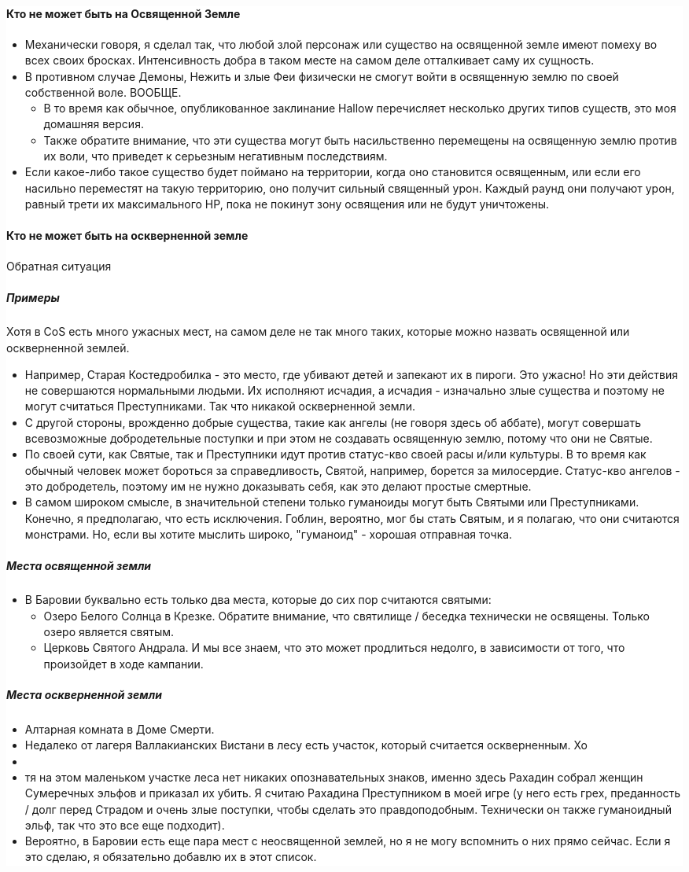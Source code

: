#### Кто не может быть на Освященной Земле

- Механически говоря, я сделал так, что любой злой персонаж или существо на освященной земле имеют помеху во всех своих бросках. Интенсивность добра в таком месте на самом деле отталкивает саму их сущность.
- В противном случае Демоны, Нежить и злые Феи физически не смогут войти в освященную землю по своей собственной воле. ВООБЩЕ.
    - В то время как обычное, опубликованное заклинание Hallow перечисляет несколько других типов существ, это моя домашняя версия.
    - Также обратите внимание, что эти существа могут быть насильственно перемещены на освященную землю против их воли, что приведет к серьезным негативным последствиям.
- Если какое-либо такое существо будет поймано на территории, когда оно становится освященным, или если его насильно переместят на такую территорию, оно получит сильный священный урон. Каждый раунд они получают урон, равный трети их максимального HP, пока не покинут зону освящения или не будут уничтожены.

#### Кто не может быть на оскверненной земле

Обратная ситуация

##### Примеры

Хотя в CoS есть много ужасных мест, на самом деле не так много таких, которые можно назвать освященной или оскверненной землей.

- Например, Старая Костедробилка - это место, где убивают детей и запекают их в пироги. Это ужасно! Но эти действия не совершаются нормальными людьми. Их исполняют исчадия, а исчадия - изначально злые существа и поэтому не могут считаться Преступниками. Так что никакой оскверненной земли.
- С другой стороны, врожденно добрые существа, такие как ангелы (не говоря здесь об аббате), могут совершать всевозможные добродетельные поступки и при этом не создавать освященную землю, потому что они не Святые.
- По своей сути, как Святые, так и Преступники идут против статус-кво своей расы и/или культуры. В то время как обычный человек может бороться за справедливость, Святой, например, борется за милосердие. Статус-кво ангелов - это добродетель, поэтому им не нужно доказывать себя, как это делают простые смертные.
- В самом широком смысле, в значительной степени только гуманоиды могут быть Святыми или Преступниками. Конечно, я предполагаю, что есть исключения. Гоблин, вероятно, мог бы стать Святым, и я полагаю, что они считаются монстрами. Но, если вы хотите мыслить широко, "гуманоид" - хорошая отправная точка.

##### Места освященной земли

- В Баровии буквально есть только два места, которые до сих пор считаются святыми:
    - Озеро Белого Солнца в Крезке. Обратите внимание, что святилище / беседка технически не освящены. Только озеро является святым.
    - Церковь Святого Андрала. И мы все знаем, что это может продлиться недолго, в зависимости от того, что произойдет в ходе кампании.

##### Места оскверненной земли

- Алтарная комната в Доме Смерти.
- Недалеко от лагеря Валлакианских Вистани в лесу есть участок, который считается оскверненным. Хо
- 
- тя на этом маленьком участке леса нет никаких опознавательных знаков, именно здесь Рахадин собрал женщин Сумеречных эльфов и приказал их убить. Я считаю Рахадина Преступником в моей игре (у него есть грех, преданность / долг перед Страдом и очень злые поступки, чтобы сделать это правдоподобным. Технически он также гуманоидный эльф, так что это все еще подходит).
- Вероятно, в Баровии есть еще пара мест с неосвященной землей, но я не могу вспомнить о них прямо сейчас. Если я это сделаю, я обязательно добавлю их в этот список.
